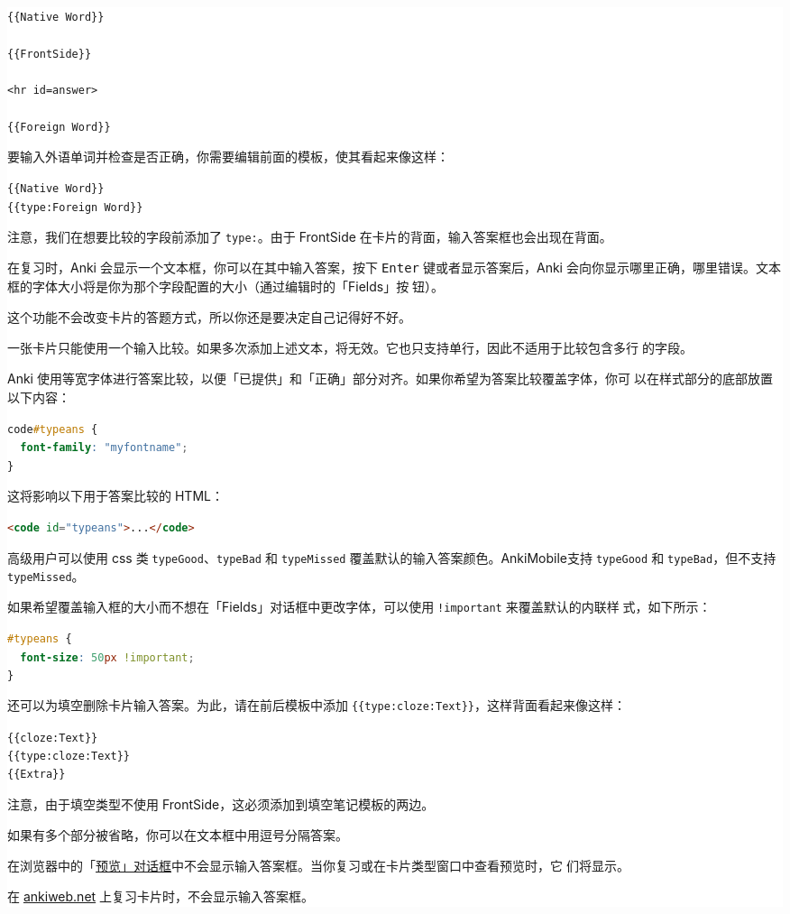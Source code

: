     {{Native Word}}

    {{FrontSide}}

    <hr id=answer>

    {{Foreign Word}}

要输入外语单词并检查是否正确，你需要编辑前面的模板，使其看起来像这样：

    {{Native Word}}
    {{type:Foreign Word}}

注意，我们在想要比较的字段前添加了 `type:`。由于 FrontSide 在卡片的背面，输入答案框也会出现在背面。

在复习时，Anki 会显示一个文本框，你可以在其中输入答案，按下 <kbd>Enter</kbd> 键或者显示答案后，Anki
会向你显示哪里正确，哪里错误。文本框的字体大小将是你为那个字段配置的大小（通过编辑时的「Fields」按
钮）。

这个功能不会改变卡片的答题方式，所以你还是要决定自己记得好不好。

一张卡片只能使用一个输入比较。如果多次添加上述文本，将无效。它也只支持单行，因此不适用于比较包含多行
的字段。

Anki 使用等宽字体进行答案比较，以便「已提供」和「正确」部分对齐。如果你希望为答案比较覆盖字体，你可
以在样式部分的底部放置以下内容：

```css
code#typeans {
  font-family: "myfontname";
}
```

这将影响以下用于答案比较的 HTML：

```html
<code id="typeans">...</code>
```

高级用户可以使用 css 类 `typeGood`、`typeBad` 和 `typeMissed` 覆盖默认的输入答案颜色。AnkiMobile支持
`typeGood` 和 `typeBad`，但不支持 `typeMissed`。

如果希望覆盖输入框的大小而不想在「Fields」对话框中更改字体，可以使用 `!important` 来覆盖默认的内联样
式，如下所示：

```css
#typeans {
  font-size: 50px !important;
}
```

还可以为填空删除卡片输入答案。为此，请在前后模板中添加 `{{type:cloze:Text}}`，这样背面看起来像这样：

    {{cloze:Text}}
    {{type:cloze:Text}}
    {{Extra}}

注意，由于填空类型不使用 FrontSide，这必须添加到填空笔记模板的两边。

如果有多个部分被省略，你可以在文本框中用逗号分隔答案。

在浏览器中的「[预览」对话框](intro.md)中不会显示输入答案框。当你复习或在卡片类型窗口中查看预览时，它
们将显示。

在 [ankiweb.net](../syncing.md) 上复习卡片时，不会显示输入答案框。
